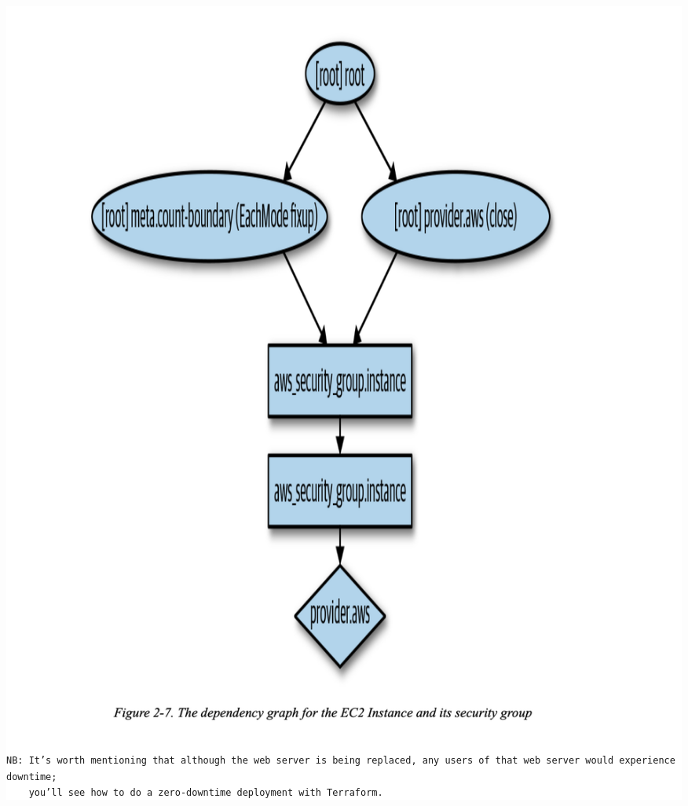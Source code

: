 ![](./static/viz_graph.png)
    
    
    NB: It’s worth mentioning that although the web server is being replaced, any users of that web server would experience downtime; 
        you’ll see how to do a zero-downtime deployment with Terraform.
